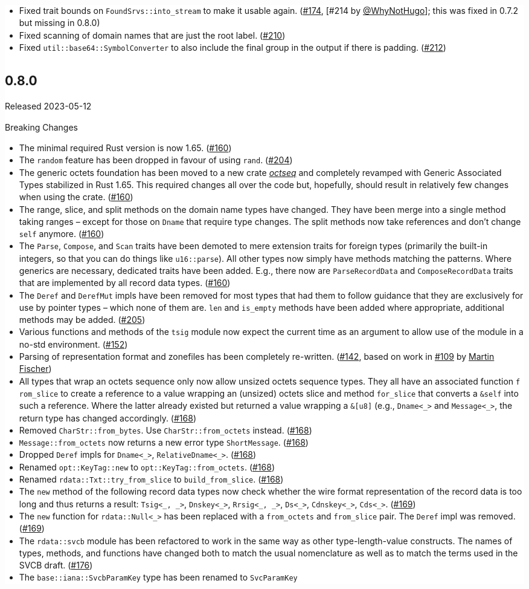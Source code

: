 * Fixed trait bounds on `FoundSrvs::into_stream` to make it usable again.
  ([#174], [#214 by [@WhyNotHugo]]; this was fixed in 0.7.2 but missing in
  0.8.0)
* Fixed scanning of domain names that are just the root label. ([#210])
* Fixed `util::base64::SymbolConverter` to also include the final group in
  the output if there is padding. ([#212])

[#174]: https://github.com/NLnetLabs/domain/pull/174
[#210]: https://github.com/NLnetLabs/domain/pull/210
[#212]: https://github.com/NLnetLabs/domain/pull/212
[#214]: https://github.com/NLnetLabs/domain/pull/214
[#219]: https://github.com/NLnetLabs/domain/pull/219
[#225]: https://github.com/NLnetLabs/domain/pull/225
[@iximeow]: https://github.com/iximeow
[@WhyNotHugo]: https://github.com/WhyNotHugo


## 0.8.0

Released 2023-05-12

Breaking Changes

* The minimal required Rust version is now 1.65. ([#160])
* The `random` feature has been dropped in favour of using `rand`.
  ([#204])
* The generic octets foundation has been moved to a new crate *[octseq]*
  and completely revamped with Generic Associated Types stabilized in Rust
  1.65. This required changes all over the code but, hopefully, should
  result in relatively few changes when using the crate. ([#160])
* The range, slice, and split methods on the domain name types have changed.
  They have been merge into a single method taking ranges – except for those
  on `Dname` that require type changes. The split methods now take references
  and don’t change `self` anymore. ([#160])
* The `Parse`, `Compose`, and `Scan` traits have been demoted to mere
  extension traits for foreign types (primarily the built-in integers, so that
  you can do things like `u16::parse`). All other types now simply have
  methods matching the patterns. Where generics are necessary, dedicated
  traits have been added. E.g., there now are `ParseRecordData` and
  `ComposeRecordData` traits that are implemented by all record data types.
  ([#160])
* The `Deref` and `DerefMut` impls have been removed for most types that
  had them to follow guidance that they are exclusively for use by pointer
  types – which none of them are. `len` and `is_empty` methods have been
  added where appropriate, additional methods may be added. ([#205])
* Various functions and methods of the `tsig` module now expect the
  current time as an argument to allow use of the module in a no-std
  environment. ([#152])
* Parsing of representation format and zonefiles has been completely
  re-written. ([#142], based on work in [#109] by [Martin Fischer])
* All types that wrap an octets sequence only now allow unsized octets
  sequence types. They all have an associated function `from_slice` to
  create a reference to a value wrapping an (unsized) octets slice and
  method `for_slice` that converts a `&self` into such a reference. Where
  the latter already existed but returned a value wrapping a `&[u8]` (e.g.,
  `Dname<_>` and `Message<_>`, the return type has changed accordingly.
  ([#168])
* Removed `CharStr::from_bytes`. Use `CharStr::from_octets` instead. ([#168])
* `Message::from_octets` now returns a new error type `ShortMessage`. ([#168])
* Dropped `Deref` impls for `Dname<_>`, `RelativeDname<_>`. ([#168])
* Renamed `opt::KeyTag::new` to `opt::KeyTag::from_octets`. ([#168])
* Renamed `rdata::Txt::try_from_slice` to `build_from_slice`. ([#168])
* The `new` method of the following record data types now check whether
  the wire format representation of the record data is too long and thus
  returns a result: `Tsig<_, _>`, `Dnskey<_>`, `Rrsig<_, _>`, `Ds<_>`, 
  `Cdnskey<_>`, `Cds<_>`. ([#169])
* The `new` function for `rdata::Null<_>` has been replaced with a
  `from_octets` and `from_slice` pair. The `Deref` impl was removed. ([#169])
* The `rdata::svcb` module has been refactored to work in the same way as
  other type-length-value constructs. The names of types, methods, and
  functions have changed both to match the usual nomenclature as well as
  to match the terms used in the SVCB draft. ([#176])
* The `base::iana::SvcbParamKey` type has been renamed to `SvcParamKey`

[#353]: https://github.com/NLnetLabs/domain/pull/353
[#379]: https://github.com/NLnetLabs/domain/pull/379
[#396]: https://github.com/NLnetLabs/domain/pull/396
[#417]: https://github.com/NLnetLabs/domain/pull/417
[#421]: https://github.com/NLnetLabs/domain/pull/421
[#423]: https://github.com/NLnetLabs/domain/pull/423
[#424]: https://github.com/NLnetLabs/domain/pull/424
[#425]: https://github.com/NLnetLabs/domain/pull/425
[#427]: https://github.com/NLnetLabs/domain/pull/427
[#440]: https://github.com/NLnetLabs/domain/pull/440
[#441]: https://github.com/NLnetLabs/domain/pull/441
[#446]: https://github.com/NLnetLabs/domain/pull/446
[#459]: https://github.com/NLnetLabs/domain/pull/459
[#463]: https://github.com/NLnetLabs/domain/pull/463
[#470]: https://github.com/NLnetLabs/domain/pull/470
[#472]: https://github.com/NLnetLabs/domain/pull/472
[@weilence]: https://github.com/weilence
[#412]: https://github.com/NLnetLabs/domain/pull/412
[#413]: https://github.com/NLnetLabs/domain/pull/413
[#309]: https://github.com/NLnetLabs/domain/pull/309
[#328]: https://github.com/NLnetLabs/domain/pull/328
[#333]: https://github.com/NLnetLabs/domain/pull/333
[#334]: https://github.com/NLnetLabs/domain/pull/334
[#336]: https://github.com/NLnetLabs/domain/pull/336
[#338]: https://github.com/NLnetLabs/domain/pull/338
[#341]: https://github.com/NLnetLabs/domain/pull/341
[#343]: https://github.com/NLnetLabs/domain/pull/343
[#348]: https://github.com/NLnetLabs/domain/pull/348
[#352]: https://github.com/NLnetLabs/domain/pull/352
[#354]: https://github.com/NLnetLabs/domain/pull/354
[#355]: https://github.com/NLnetLabs/domain/pull/355
[#357]: https://github.com/NLnetLabs/domain/pull/357
[#358]: https://github.com/NLnetLabs/domain/pull/358
[#360]: https://github.com/NLnetLabs/domain/pull/360
[#362]: https://github.com/NLnetLabs/domain/pull/362
[#363]: https://github.com/NLnetLabs/domain/pull/363
[#365]: https://github.com/NLnetLabs/domain/pull/365
[#369]: https://github.com/NLnetLabs/domain/pull/369
[#373]: https://github.com/NLnetLabs/domain/pull/373
[#374]: https://github.com/NLnetLabs/domain/pull/374
[#375]: https://github.com/NLnetLabs/domain/pull/375
[#376]: https://github.com/NLnetLabs/domain/pull/376
[#377]: https://github.com/NLnetLabs/domain/pull/377
[#380]: https://github.com/NLnetLabs/domain/pull/380
[#381]: https://github.com/NLnetLabs/domain/pull/381
[#382]: https://github.com/NLnetLabs/domain/pull/382
[#383]: https://github.com/NLnetLabs/domain/pull/383
[#384]: https://github.com/NLnetLabs/domain/pull/384
[#392]: https://github.com/NLnetLabs/domain/pull/392
[#397]: https://github.com/NLnetLabs/domain/pull/397
[#398]: https://github.com/NLnetLabs/domain/pull/398
[#400]: https://github.com/NLnetLabs/domain/pull/400
[#401]: https://github.com/NLnetLabs/domain/pull/401
[#403]: https://github.com/NLnetLabs/domain/pull/403
[#407]: https://github.com/NLnetLabs/domain/pull/407
[@dklbreitling]: https://github.com/dklbreitling
[#307]: https://github.com/NLnetLabs/domain/pull/307
[#308]: https://github.com/NLnetLabs/domain/pull/308
[#310]: https://github.com/NLnetLabs/domain/pull/310
[#312]: https://github.com/NLnetLabs/domain/pull/312
[#314]: https://github.com/NLnetLabs/domain/pull/314
[#315]: https://github.com/NLnetLabs/domain/pull/315
[#317]: https://github.com/NLnetLabs/domain/pull/317
[#318]: https://github.com/NLnetLabs/domain/pull/318
[#320]: https://github.com/NLnetLabs/domain/pull/320
[#321]: https://github.com/NLnetLabs/domain/pull/321
[#325]: https://github.com/NLnetLabs/domain/pull/325
[@achow101]: https://github.com/achow101
[@hunts]: https://github.com/hunts
[@xofyarg]: https://github.com/xofyarg
[#215]: https://github.com/NLnetLabs/domain/pull/215
[#251]: https://github.com/NLnetLabs/domain/pull/251
[#253]: https://github.com/NLnetLabs/domain/pull/253
[#256]: https://github.com/NLnetLabs/domain/pull/256
[#257]: https://github.com/NLnetLabs/domain/pull/257
[#258]: https://github.com/NLnetLabs/domain/pull/258
[#259]: https://github.com/NLnetLabs/domain/pull/259
[#267]: https://github.com/NLnetLabs/domain/pull/267
[#268]: https://github.com/NLnetLabs/domain/pull/268
[#270]: https://github.com/NLnetLabs/domain/pull/270
[#274]: https://github.com/NLnetLabs/domain/pull/274
[#275]: https://github.com/NLnetLabs/domain/pull/275
[#276]: https://github.com/NLnetLabs/domain/pull/276
[#277]: https://github.com/NLnetLabs/domain/pull/277
[#284]: https://github.com/NLnetLabs/domain/pull/284
[#285]: https://github.com/NLnetLabs/domain/pull/285
[#286]: https://github.com/NLnetLabs/domain/pull/286
[#288]: https://github.com/NLnetLabs/domain/pull/288
[#289]: https://github.com/NLnetLabs/domain/pull/289
[#290]: https://github.com/NLnetLabs/domain/pull/290
[#292]: https://github.com/NLnetLabs/domain/pull/292
[#293]: https://github.com/NLnetLabs/domain/pull/293
[#296]: https://github.com/NLnetLabs/domain/pull/296
[#298]: https://github.com/NLnetLabs/domain/pull/298
[#299]: https://github.com/NLnetLabs/domain/pull/299
[#300]: https://github.com/NLnetLabs/domain/pull/300
[#304]: https://github.com/NLnetLabs/domain/pull/304
[@torin-carey]: https://github.com/torin-carey
[@hunts]: https://github.com/hunts
[#246]: https://github.com/NLnetLabs/domain/pull/246
[#247]: https://github.com/NLnetLabs/domain/pull/246
[#248]: https://github.com/NLnetLabs/domain/pull/246
[@dzamlo]: https://github.com/dzamlo
[@reitermarkus]: https://github.com/reitermarkus
[#240]: https://github.com/NLnetLabs/domain/pull/240
[#241]: https://github.com/NLnetLabs/domain/pull/241
[#242]: https://github.com/NLnetLabs/domain/pull/242
[@torin-carey]: https://github.com/torin-carey
[@xofyarg]: https://github.com/xofyarg
[#237]: https://github.com/NLnetLabs/domain/pull/237
[@hunts]: https://github.com/hunts
[#216]: https://github.com/NLnetLabs/domain/pull/216
[#229]: https://github.com/NLnetLabs/domain/pull/229
[#230]: https://github.com/NLnetLabs/domain/pull/230
[#231]: https://github.com/NLnetLabs/domain/pull/231
[#232]: https://github.com/NLnetLabs/domain/pull/232
[#235]: https://github.com/NLnetLabs/domain/pull/235
[@xofyarg]: https://github.com/xofyarg
[#109]: https://github.com/NLnetLabs/domain/pull/109
[#142]: https://github.com/NLnetLabs/domain/pull/142
[#152]: https://github.com/NLnetLabs/domain/pull/152
[#157]: https://github.com/NLnetLabs/domain/pull/157
[#160]: https://github.com/NLnetLabs/domain/pull/160
[#168]: https://github.com/NLnetLabs/domain/pull/168
[#169]: https://github.com/NLnetLabs/domain/pull/169
[#176]: https://github.com/NLnetLabs/domain/pull/176
[#177]: https://github.com/NLnetLabs/domain/pull/177
[#185]: https://github.com/NLnetLabs/domain/pull/185
[#189]: https://github.com/NLnetLabs/domain/pull/189
[#190]: https://github.com/NLnetLabs/domain/pull/190
[#193]: https://github.com/NLnetLabs/domain/pull/193
[#199]: https://github.com/NLnetLabs/domain/pull/199
[#200]: https://github.com/NLnetLabs/domain/pull/200
[#201]: https://github.com/NLnetLabs/domain/pull/201
[#202]: https://github.com/NLnetLabs/domain/pull/202
[#204]: https://github.com/NLnetLabs/domain/pull/204
[#205]: https://github.com/NLnetLabs/domain/pull/205
[Martin Fischer]: https://push-f.com/
[@CrabNejonas]: https://github.com/CrabNejonas
[octseq]: https://crates.io/crates/octseq
[#149]: https://github.com/NLnetLabs/domain/pull/149
[#151]: https://github.com/NLnetLabs/domain/pull/151
[@vavrusa]: https://github.com/vavrusa
[@xofyarg]: https://github.com/xofyarg
[#101]: https://github.com/NLnetLabs/domain/pull/101
[#102]: https://github.com/NLnetLabs/domain/pull/102
[#104]: https://github.com/NLnetLabs/domain/pull/104
[#109]: https://github.com/NLnetLabs/domain/pull/109
[#110]: https://github.com/NLnetLabs/domain/pull/110
[#112]: https://github.com/NLnetLabs/domain/pull/112
[#114]: https://github.com/NLnetLabs/domain/pull/114
[#115]: https://github.com/NLnetLabs/domain/pull/115
[#116]: https://github.com/NLnetLabs/domain/pull/116
[#117]: https://github.com/NLnetLabs/domain/pull/117
[#121]: https://github.com/NLnetLabs/domain/pull/121
[#122]: https://github.com/NLnetLabs/domain/pull/122
[#125]: https://github.com/NLnetLabs/domain/pull/125
[#127]: https://github.com/NLnetLabs/domain/pull/127
[#128]: https://github.com/NLnetLabs/domain/pull/128
[#130]: https://github.com/NLnetLabs/domain/pull/130
[#131]: https://github.com/NLnetLabs/domain/pull/131
[#135]: https://github.com/NLnetLabs/domain/pull/135
[@bugadani]: https://github.com/bugadani
[@Jezza]: https://github.com/Jezza
[@tomaskrizek]: https://github.com/tomaskrizek
[@vavrusa]: https://github.com/vavrusa
[@xofyarg]: https://github.com/xofyarg
[Martin Fischer]: https://push-f.com/
[#99]: https://github.com/NLnetLabs/domain/pull/99
[#74]: https://github.com/NLnetLabs/domain/pull/74
[#75]: https://github.com/NLnetLabs/domain/pull/75
[#76]: https://github.com/NLnetLabs/domain/pull/76
[#77]: https://github.com/NLnetLabs/domain/pull/77
[#79]: https://github.com/NLnetLabs/domain/pull/79
[#80]: https://github.com/NLnetLabs/domain/pull/80
[#84]: https://github.com/NLnetLabs/domain/pull/84
[#90]: https://github.com/NLnetLabs/domain/pull/90
[@vavrusa]: https://github.com/vavrusa
[@xofyarg]: https://github.com/xofyarg
[@koivunej]: https://github.com/koivunej
[RFC 8914]: https://tools.ietf.org/html/rfc8914
[#67]: https://github.com/NLnetLabs/domain/pull/67
[#72]: https://github.com/NLnetLabs/domain/pull/72
[@vavrusa]: https://github.com/vavrusa
[#61]: https://github.com/NLnetLabs/domain/pull/61
[#62]: https://github.com/NLnetLabs/domain/pull/62
[@vavrusa]: https://github.com/vavrusa
[#57]: https://github.com/NLnetLabs/domain/pull/57
[#58]: https://github.com/NLnetLabs/domain/pull/58
[#59]: https://github.com/NLnetLabs/domain/pull/59
[@vavrusa]: https://github.com/vavrusa
[#6]: https://github.com/NLnetLabs/domain/pull/6
[(#14)]: https://github.com/NLnetLabs/domain/pull/14
[#20]: https://github.com/NLnetLabs/domain/pull/19
[#24]: https://github.com/NLnetLabs/domain/pull/24
[#26]: https://github.com/NLnetLabs/domain/pull/26
[(#31)]: https://github.com/NLnetLabs/domain/pull/31
[(#33)]: https://github.com/NLnetLabs/domain/pull/33
[#38]: https://github.com/NLnetLabs/domain/pull/38
[#42]: https://github.com/NLnetLabs/domain/pull/42
[@dvc94ch]: https://github.com/dvc94ch
[@vavrusa]: https://github.com/vavrusa
[@vendemiat]: https://github.com/vendemiat